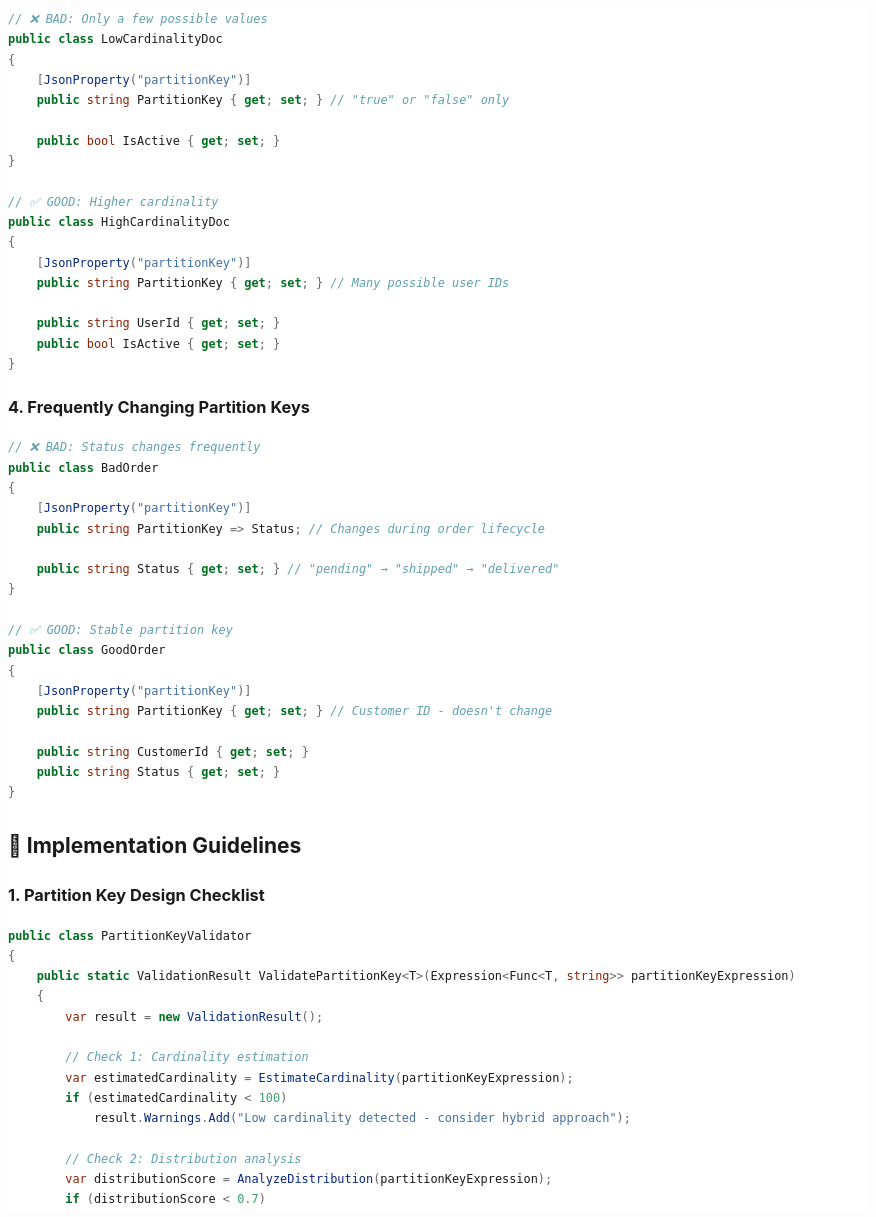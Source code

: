 ```csharp
// ❌ BAD: Only a few possible values
public class LowCardinalityDoc
{
    [JsonProperty("partitionKey")]
    public string PartitionKey { get; set; } // "true" or "false" only
    
    public bool IsActive { get; set; }
}

// ✅ GOOD: Higher cardinality
public class HighCardinalityDoc
{
    [JsonProperty("partitionKey")]
    public string PartitionKey { get; set; } // Many possible user IDs
    
    public string UserId { get; set; }
    public bool IsActive { get; set; }
}
```

### 4. **Frequently Changing Partition Keys**

```csharp
// ❌ BAD: Status changes frequently
public class BadOrder
{
    [JsonProperty("partitionKey")]
    public string PartitionKey => Status; // Changes during order lifecycle
    
    public string Status { get; set; } // "pending" → "shipped" → "delivered"
}

// ✅ GOOD: Stable partition key
public class GoodOrder
{
    [JsonProperty("partitionKey")]
    public string PartitionKey { get; set; } // Customer ID - doesn't change
    
    public string CustomerId { get; set; }
    public string Status { get; set; }
}
```

## 🔧 Implementation Guidelines

### 1. **Partition Key Design Checklist**

```csharp
public class PartitionKeyValidator
{
    public static ValidationResult ValidatePartitionKey<T>(Expression<Func<T, string>> partitionKeyExpression)
    {
        var result = new ValidationResult();
        
        // Check 1: Cardinality estimation
        var estimatedCardinality = EstimateCardinality(partitionKeyExpression);
        if (estimatedCardinality < 100)
            result.Warnings.Add("Low cardinality detected - consider hybrid approach");
        
        // Check 2: Distribution analysis
        var distributionScore = AnalyzeDistribution(partitionKeyExpression);
        if (distributionScore < 0.7)
```
